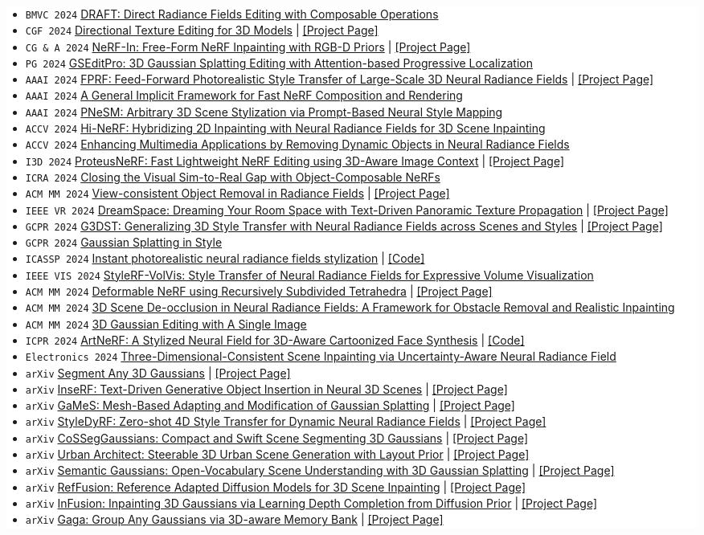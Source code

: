   - `BMVC 2024` [DRAFT: Direct Radiance Fields Editing with Composable Operations](https://bmva-archive.org.uk/bmvc/2024/papers/Paper_37/paper.pdf)
  - `CGF 2024` [Directional Texture Editing for 3D Models](https://arxiv.org/abs/2309.14872) | [[Project Page]](https://shengqiliu1.github.io/ITEM3D/)
  - `CG & A 2024` [NeRF-In: Free-Form NeRF Inpainting with RGB-D Priors](https://arxiv.org/abs/2206.04901) | [[Project Page]](https://jdily.github.io/proj_site/nerfin_proj.html)
  - `PG 2024` [GSEditPro: 3D Gaussian Splatting Editing with Attention-based Progressive Localization](https://arxiv.org/abs/2411.10033)
  - `AAAI 2024` [FPRF: Feed-Forward Photorealistic Style Transfer of Large-Scale 3D Neural Radiance Fields](https://arxiv.org/abs/2401.05516) | [[Project Page]](https://kim-geonu.github.io/FPRF/)
  - `AAAI 2024` [A General Implicit Framework for Fast NeRF Composition and Rendering](https://arxiv.org/abs/2308.04669)
  - `AAAI 2024` [PNeSM: Arbitrary 3D Scene Stylization via Prompt-Based Neural Style Mapping](https://arxiv.org/abs/2403.08252)
  - `ACCV 2024` [Hi-NeRF: Hybridizing 2D Inpainting with Neural Radiance Fields for 3D Scene Inpainting](https://openaccess.thecvf.com/content/ACCV2024/html/Huang_Hi-NeRF_Hybridizing_2D_Inpainting_with_Neural_Radiance_Fields_for_3D_ACCV_2024_paper.html)
  - `ACCV 2024` [Enhancing Multimedia Applications by Removing Dynamic Objects in Neural Radiance Fields](https://openaccess.thecvf.com/content/ACCV2024/html/Yang_Enhancing_Multimedia_Applications_by_Removing_Dynamic_Objects_in_Neural_Radiance_ACCV_2024_paper.html)
  - `I3D 2024` [ProteusNeRF: Fast Lightweight NeRF Editing using 3D-Aware Image Context](https://arxiv.org/abs/2310.09965) | [[Project Page]](https://proteusnerf.github.io/)
  - `ICRA 2024` [Closing the Visual Sim-to-Real Gap with Object-Composable NeRFs](https://arxiv.org/abs/2403.04114) 
  - `ACM MM 2024` [View-consistent Object Removal in Radiance Fields](https://arxiv.org/abs/2408.02100) | [[Project Page]](https://vulab-ai.github.io/View-consistent_Object_Removal_in_Radiance_Fields/)
  - `IEEE VR 2024` [DreamSpace: Dreaming Your Room Space with Text-Driven Panoramic Texture Propagation](https://arxiv.org/abs/2310.13119) | [[Project Page]](https://ybbbbt.com/publication/dreamspace/)
  - `GCPR 2024` [G3DST: Generalizing 3D Style Transfer with Neural Radiance Fields across Scenes and Styles](https://arxiv.org/abs/2408.13508) | [[Project Page]](https://mericadil.github.io/G3DST/)
  - `GCPR 2024` [Gaussian Splatting in Style](https://arxiv.org/abs/2403.08498)
  - `ICASSP 2024` [Instant photorealistic neural radiance fields stylization](https://arxiv.org/abs/2303.16884) | [[Code]](https://github.com/lsx0101/Instant-NeRF-Stylization)
  - `IEEE VIS 2024` [StyleRF-VolVis: Style Transfer of Neural Radiance Fields for Expressive Volume Visualization](https://arxiv.org/abs/2408.00150)
  - `ACM MM 2024` [Deformable NeRF using Recursively Subdivided Tetrahedra](https://arxiv.org/abs/2410.04402) | [[Project Page]](https://ustc3dv.github.io/DeformRF/)
  - `ACM MM 2024` [3D Scene De-occlusion in Neural Radiance Fields: A Framework for Obstacle Removal and Realistic Inpainting](https://dl.acm.org/doi/abs/10.1145/3664647.3681429)
  - `ACM MM 2024` [3D Gaussian Editing with A Single Image](https://arxiv.org/abs/2408.07540)
  - `ICPR 2024` [ArtNeRF: A Stylized Neural Field for 3D-Aware Cartoonized Face Synthesis](https://arxiv.org/abs/2404.13711) | [[Code]](https://github.com/silence-tang/ArtNeRF)
  - `Electronics 2024` [Three-Dimensional-Consistent Scene Inpainting via Uncertainty-Aware Neural Radiance Field](https://www.mdpi.com/2079-9292/13/2/448)
  - `arXiv` [Segment Any 3D Gaussians](https://arxiv.org/abs/2312.00860) | [[Project Page]](https://jumpat.github.io/SAGA/)
  - `arXiv` [InseRF: Text-Driven Generative Object Insertion in Neural 3D Scenes](https://arxiv.org/abs/2401.05335) | [[Project Page]](https://mohamad-shahbazi.github.io/inserf/)
  - `arXiv` [GaMeS: Mesh-Based Adapting and Modification of Gaussian Splatting](https://arxiv.org/abs/2402.01459) | [[Project Page]](https://waczjoan.github.io/gaussian-mesh-splatting/)
  - `arXiv` [StyleDyRF: Zero-shot 4D Style Transfer for Dynamic Neural Radiance Fields](https://arxiv.org/abs/2403.08310) | [[Project Page]](https://toughstonex.github.io/stydyrf.github.io/)
  - `arXiv` [CoSSegGaussians: Compact and Swift Scene Segmenting 3D Gaussians](https://arxiv.org/abs/2401.05925) | [[Project Page]](https://david-dou.github.io/CoSSegGaussians/)
  - `arXiv` [Urban Architect: Steerable 3D Urban Scene Generation with Layout Prior](https://arxiv.org/abs/2404.06780) | [[Project Page]](https://urbanarchitect.github.io/)
  - `arXiv` [Semantic Gaussians: Open-Vocabulary Scene Understanding with 3D Gaussian Splatting](https://arxiv.org/abs/2403.15624) | [[Project Page]](https://semantic-gaussians.github.io/)
  - `arXiv` [RefFusion: Reference Adapted Diffusion Models for 3D Scene Inpainting](https://arxiv.org/abs/2404.10765) | [[Project Page]](https://reffusion.github.io/)
  - `arXiv` [InFusion: Inpainting 3D Gaussians via Learning Depth Completion from Diffusion Prior](https://arxiv.org/abs/2404.11613) | [[Project Page]](https://johanan528.github.io/Infusion/)
  - `arXiv` [Gaga: Group Any Gaussians via 3D-aware Memory Bank](https://arxiv.org/abs/2404.07977) | [[Project Page]](https://www.gaga.gallery/)